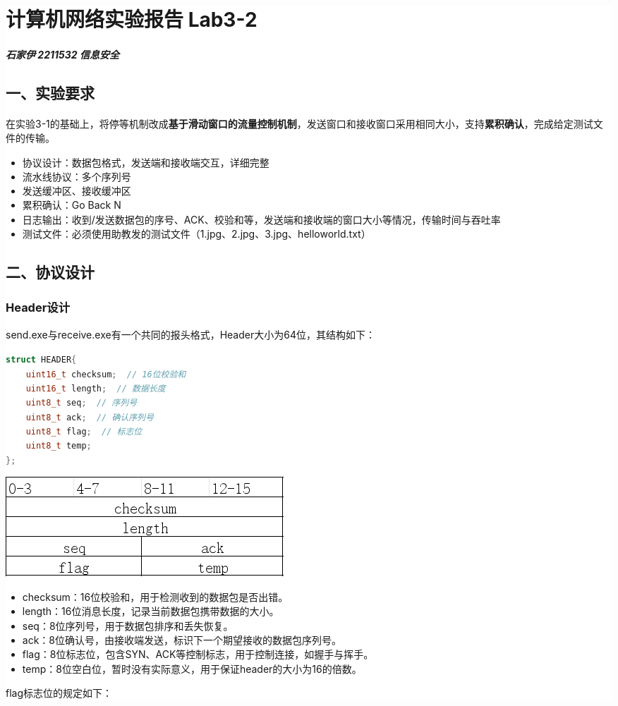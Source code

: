 # 计算机网络实验报告 Lab3-2

##### 石家伊 2211532 信息安全

## 一、实验要求

在实验3-1的基础上，将停等机制改成**基于滑动窗口的流量控制机制**，发送窗口和接收窗口采用相同大小，支持**累积确认**，完成给定测试文件的传输。

- 协议设计：数据包格式，发送端和接收端交互，详细完整
- 流水线协议：多个序列号
- 发送缓冲区、接收缓冲区
- 累积确认：Go Back N
- 日志输出：收到/发送数据包的序号、ACK、校验和等，发送端和接收端的窗口大小等情况，传输时间与吞吐率
- 测试文件：必须使用助教发的测试文件（1.jpg、2.jpg、3.jpg、helloworld.txt）



## 二、协议设计

### Header设计

send.exe与receive.exe有一个共同的报头格式，Header大小为64位，其结构如下：

```c++
struct HEADER{
	uint16_t checksum;  // 16位校验和
    uint16_t length;  // 数据长度
	uint8_t seq;  // 序列号
	uint8_t ack;  // 确认序列号
	uint8_t flag;  // 标志位
	uint8_t temp;
};
```

![image-20241125191158601](实验报告.assets/image-20241125191158601.png)

- checksum：16位校验和，用于检测收到的数据包是否出错。
- length：16位消息长度，记录当前数据包携带数据的大小。
- seq：8位序列号，用于数据包排序和丢失恢复。
- ack：8位确认号，由接收端发送，标识下一个期望接收的数据包序列号。
- flag：8位标志位，包含SYN、ACK等控制标志，用于控制连接，如握手与挥手。
- temp：8位空白位，暂时没有实际意义，用于保证header的大小为16的倍数。

flag标志位的规定如下：
